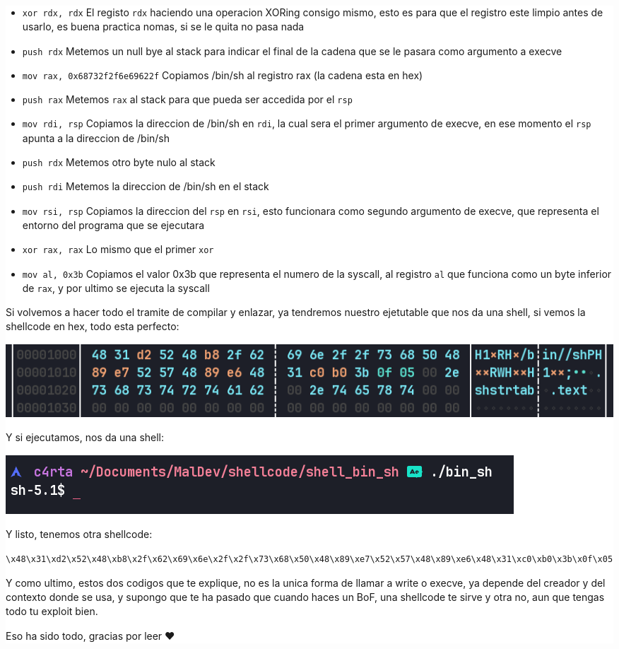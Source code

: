 - ```xor rdx, rdx``` El registo ```rdx``` haciendo una operacion XORing consigo mismo, esto es para que el registro este limpio antes de usarlo, es buena practica nomas, si se le quita no pasa nada

- ```push rdx``` Metemos un null bye al stack para indicar el final de la cadena que se le pasara como argumento a execve

- ```mov rax, 0x68732f2f6e69622f``` Copiamos /bin/sh al registro rax (la cadena esta en hex)

- ```push rax``` Metemos ```rax``` al stack para que pueda ser accedida por el ```rsp```

- ```mov rdi, rsp``` Copiamos la direccion de /bin/sh en ```rdi```, la cual sera el primer argumento de execve, en ese momento el ```rsp``` apunta a la direccion de /bin/sh

- ```push rdx``` Metemos otro byte nulo al stack

- ```push rdi``` Metemos la direccion de /bin/sh en el stack

- ```mov rsi, rsp``` Copiamos la direccion del ```rsp``` en ```rsi```, esto funcionara como segundo argumento de execve, que representa el entorno del programa que se ejecutara

- ```xor rax, rax``` Lo mismo que el primer ```xor```

- ```mov al, 0x3b``` Copiamos el valor 0x3b que representa el numero de la syscall, al registro ```al``` que funciona como un byte inferior de ```rax```, y por ultimo se ejecuta la syscall

Si volvemos a hacer todo el tramite de compilar y enlazar, ya tendremos nuestro ejetutable que nos da una shell, si vemos la shellcode en hex, todo esta perfecto:

![](/assets/img/shellcode/3.png)

Y si ejecutamos, nos da una shell:

![](/assets/img/shellcode/4.png)

Y listo, tenemos otra shellcode:

```
\x48\x31\xd2\x52\x48\xb8\x2f\x62\x69\x6e\x2f\x2f\x73\x68\x50\x48\x89\xe7\x52\x57\x48\x89\xe6\x48\x31\xc0\xb0\x3b\x0f\x05
```

Y como ultimo, estos dos codigos que te explique, no es la unica forma de llamar a write o execve, ya depende del creador y del contexto donde se usa, y supongo que te ha pasado que cuando haces un BoF, una shellcode te sirve y otra no, aun que tengas todo tu exploit bien.

Eso ha sido todo, gracias por leer ❤

